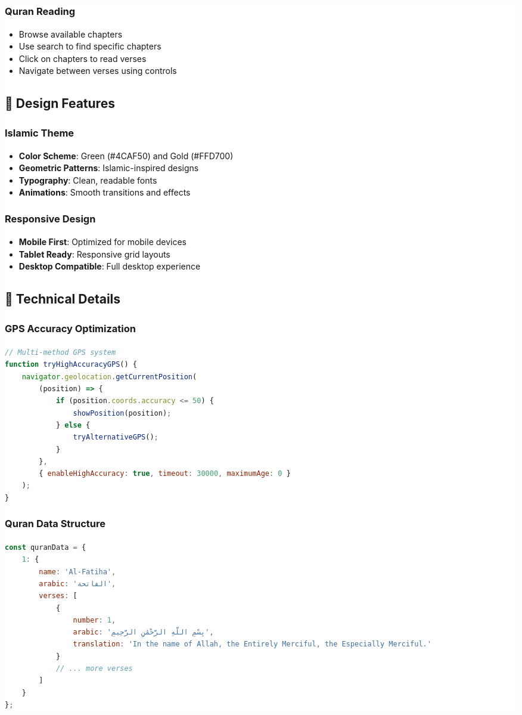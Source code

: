 ### Quran Reading
- Browse available chapters
- Use search to find specific chapters
- Click on chapters to read verses
- Navigate between verses using controls

## 🎨 Design Features

### Islamic Theme
- **Color Scheme**: Green (#4CAF50) and Gold (#FFD700)
- **Geometric Patterns**: Islamic-inspired designs
- **Typography**: Clean, readable fonts
- **Animations**: Smooth transitions and effects

### Responsive Design
- **Mobile First**: Optimized for mobile devices
- **Tablet Ready**: Responsive grid layouts
- **Desktop Compatible**: Full desktop experience

## 🔧 Technical Details

### GPS Accuracy Optimization
```javascript
// Multi-method GPS system
function tryHighAccuracyGPS() {
    navigator.geolocation.getCurrentPosition(
        (position) => {
            if (position.coords.accuracy <= 50) {
                showPosition(position);
            } else {
                tryAlternativeGPS();
            }
        },
        { enableHighAccuracy: true, timeout: 30000, maximumAge: 0 }
    );
}
```

### Quran Data Structure
```javascript
const quranData = {
    1: {
        name: 'Al-Fatiha',
        arabic: 'الفاتحة',
        verses: [
            {
                number: 1,
                arabic: 'بِسْمِ اللَّهِ الرَّحْمَٰنِ الرَّحِيمِ',
                translation: 'In the name of Allah, the Entirely Merciful, the Especially Merciful.'
            }
            // ... more verses
        ]
    }
};
```
